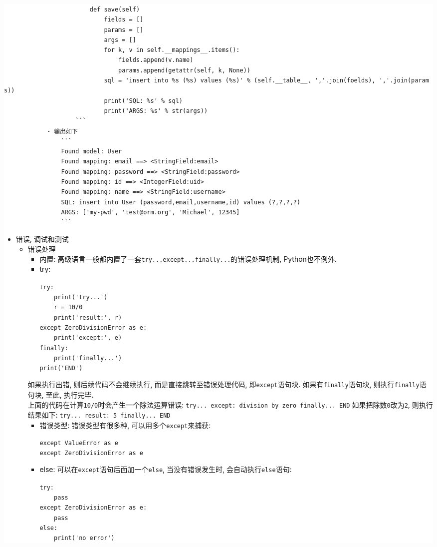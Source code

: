                             def save(self)
                                fields = []
                                params = []
                                args = []
                                for k, v in self.__mappings__.items():
                                    fields.append(v.name)
                                    params.append(getattr(self, k, None))
                                sql = 'insert into %s (%s) values (%s)' % (self.__table__, ','.join(foelds), ','.join(params))
                                print('SQL: %s' % sql)
                                print('ARGS: %s' % str(args))
                        ```
                - 输出如下
                    ```
                    Found model: User
                    Found mapping: email ==> <StringField:email>
                    Found mapping: password ==> <StringField:password>
                    Found mapping: id ==> <IntegerField:uid>
                    Found mapping: name ==> <StringField:username>
                    SQL: insert into User (password,email,username,id) values (?,?,?,?)
                    ARGS: ['my-pwd', 'test@orm.org', 'Michael', 12345]
                    ```
- 错误, 调试和测试
    - 错误处理
        - 内置: 高级语言一般都内置了一套`try...except...finally...`的错误处理机制, Python也不例外.
        - try: 
            ```
            try:
                print('try...')
                r = 10/0
                print('result:', r)
            except ZeroDivisionError as e:
                print('except:', e)
            finally:
                print('finally...')
            print('END')
            ```
        如果执行出错, 则后续代码不会继续执行, 而是直接跳转至错误处理代码, 即`except`语句块. 如果有`finally`语句块, 则执行`finally`语句块, 至此, 执行完毕.       
        上面的代码在计算`10/0`时会产生一个除法运算错误:
            ```
            try...
            except: division by zero
            finally...
            END
            ```
        如果把除数`0`改为`2`, 则执行结果如下:
            ```
            try...
            result: 5
            finally...
            END
            ```
        - 错误类型: 错误类型有很多种, 可以用多个`except`来捕获:
            ```
            except ValueError as e
            except ZeroDivisionError as e
            ```
        - else: 可以在`except`语句后面加一个`else`, 当没有错误发生时, 会自动执行`else`语句:
            ```
            try:
                pass
            except ZeroDivisionError as e:
                pass
            else:
                print('no error')